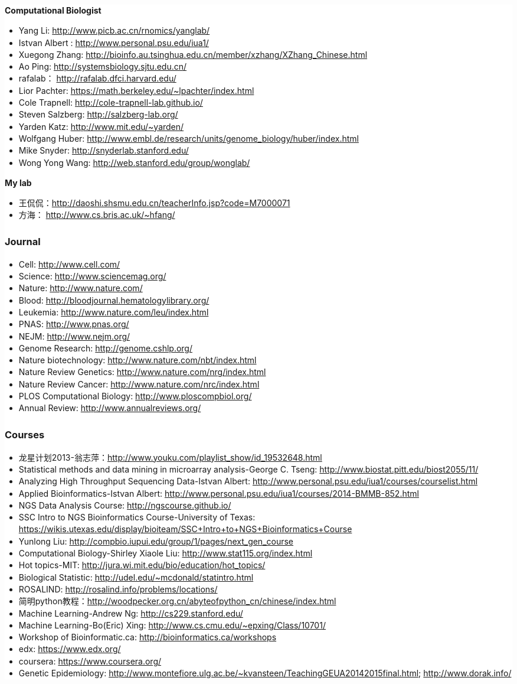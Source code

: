 **Computational Biologist**

- Yang Li: http://www.picb.ac.cn/rnomics/yanglab/
- Istvan Albert : http://www.personal.psu.edu/iua1/
- Xuegong Zhang:  http://bioinfo.au.tsinghua.edu.cn/member/xzhang/XZhang_Chinese.html
- Ao Ping: http://systemsbiology.sjtu.edu.cn/
- rafalab： http://rafalab.dfci.harvard.edu/
- Lior Pachter: https://math.berkeley.edu/~lpachter/index.html
- Cole Trapnell: http://cole-trapnell-lab.github.io/
- Steven Salzberg: http://salzberg-lab.org/
- Yarden Katz: http://www.mit.edu/~yarden/
- Wolfgang Huber: http://www.embl.de/research/units/genome_biology/huber/index.html
- Mike Snyder: http://snyderlab.stanford.edu/
- Wong Yong Wang: http://web.stanford.edu/group/wonglab/

**My lab**

- 王侃侃：http://daoshi.shsmu.edu.cn/teacherInfo.jsp?code=M7000071
- 方海： http://www.cs.bris.ac.uk/~hfang/


### Journal
- Cell: http://www.cell.com/
- Science: http://www.sciencemag.org/
- Nature: http://www.nature.com/
- Blood: http://bloodjournal.hematologylibrary.org/
- Leukemia: http://www.nature.com/leu/index.html
- PNAS: http://www.pnas.org/
- NEJM: http://www.nejm.org/
- Genome Research: http://genome.cshlp.org/
- Nature biotechnology: http://www.nature.com/nbt/index.html
- Nature Review Genetics: http://www.nature.com/nrg/index.html
- Nature Review Cancer: http://www.nature.com/nrc/index.html
- PLOS Computational Biology: http://www.ploscompbiol.org/
- Annual Review: http://www.annualreviews.org/



### Courses

- 龙星计划2013-翁志萍：http://www.youku.com/playlist_show/id_19532648.html
- Statistical methods and data mining in microarray analysis-George C. Tseng: http://www.biostat.pitt.edu/biost2055/11/
- Analyzing High Throughput Sequencing Data-Istvan Albert: http://www.personal.psu.edu/iua1/courses/courselist.html
- Applied Bioinformatics-Istvan Albert: http://www.personal.psu.edu/iua1/courses/2014-BMMB-852.html
- NGS Data Analysis Course: http://ngscourse.github.io/
- SSC Intro to NGS Bioinformatics Course-University of Texas: https://wikis.utexas.edu/display/bioiteam/SSC+Intro+to+NGS+Bioinformatics+Course
- Yunlong Liu: http://compbio.iupui.edu/group/1/pages/next_gen_course
- Computational Biology-Shirley Xiaole Liu: http://www.stat115.org/index.html
- Hot topics-MIT: http://jura.wi.mit.edu/bio/education/hot_topics/
- Biological Statistic: http://udel.edu/~mcdonald/statintro.html
- ROSALIND: http://rosalind.info/problems/locations/
- 简明python教程：http://woodpecker.org.cn/abyteofpython_cn/chinese/index.html
- Machine Learning-Andrew Ng: http://cs229.stanford.edu/
- Machine Learning-Bo(Eric) Xing: http://www.cs.cmu.edu/~epxing/Class/10701/
- Workshop of Bioinformatic.ca: http://bioinformatics.ca/workshops
- edx: https://www.edx.org/
- coursera: https://www.coursera.org/
- Genetic Epidemiology: http://www.montefiore.ulg.ac.be/~kvansteen/TeachingGEUA20142015final.html; http://www.dorak.info/
